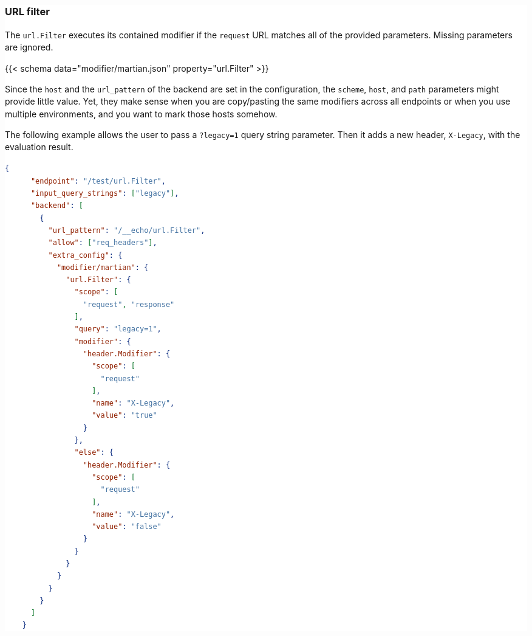 
### URL filter
The `url.Filter` executes its contained modifier if the `request` URL matches all of the provided parameters. Missing parameters are ignored.

{{< schema data="modifier/martian.json" property="url.Filter" >}}

Since the `host` and the `url_pattern` of the backend are set in the configuration, the `scheme`, `host`, and `path` parameters might provide little value. Yet, they make sense when you are copy/pasting the same modifiers across all endpoints or when you use multiple environments, and you want to mark those hosts somehow.

The following example allows the user to pass a `?legacy=1` query string parameter. Then it adds a new header, `X-Legacy`, with the evaluation result.

```json
{
      "endpoint": "/test/url.Filter",
      "input_query_strings": ["legacy"],
      "backend": [
        {
          "url_pattern": "/__echo/url.Filter",
          "allow": ["req_headers"],
          "extra_config": {
            "modifier/martian": {
              "url.Filter": {
                "scope": [
                  "request", "response"
                ],
                "query": "legacy=1",
                "modifier": {
                  "header.Modifier": {
                    "scope": [
                      "request"
                    ],
                    "name": "X-Legacy",
                    "value": "true"
                  }
                },
                "else": {
                  "header.Modifier": {
                    "scope": [
                      "request"
                    ],
                    "name": "X-Legacy",
                    "value": "false"
                  }
                }
              }
            }
          }
        }
      ]
    }
```
